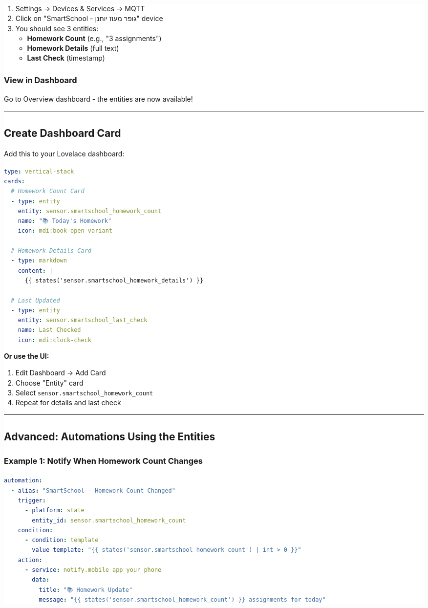 1. Settings → Devices & Services → MQTT
2. Click on "SmartSchool - גופר מעוז יוחנן" device
3. You should see 3 entities:
   - **Homework Count** (e.g., "3 assignments")
   - **Homework Details** (full text)
   - **Last Check** (timestamp)

### View in Dashboard

Go to Overview dashboard - the entities are now available!

---

## Create Dashboard Card

Add this to your Lovelace dashboard:

```yaml
type: vertical-stack
cards:
  # Homework Count Card
  - type: entity
    entity: sensor.smartschool_homework_count
    name: "📚 Today's Homework"
    icon: mdi:book-open-variant

  # Homework Details Card
  - type: markdown
    content: |
      {{ states('sensor.smartschool_homework_details') }}

  # Last Updated
  - type: entity
    entity: sensor.smartschool_last_check
    name: Last Checked
    icon: mdi:clock-check
```

**Or use the UI:**

1. Edit Dashboard → Add Card
2. Choose "Entity" card
3. Select `sensor.smartschool_homework_count`
4. Repeat for details and last check

---

## Advanced: Automations Using the Entities

### Example 1: Notify When Homework Count Changes

```yaml
automation:
  - alias: "SmartSchool - Homework Count Changed"
    trigger:
      - platform: state
        entity_id: sensor.smartschool_homework_count
    condition:
      - condition: template
        value_template: "{{ states('sensor.smartschool_homework_count') | int > 0 }}"
    action:
      - service: notify.mobile_app_your_phone
        data:
          title: "📚 Homework Update"
          message: "{{ states('sensor.smartschool_homework_count') }} assignments for today"
```